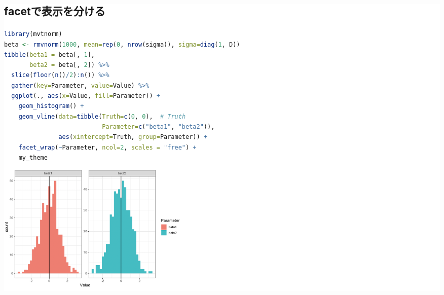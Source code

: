 
## facetで表示を分ける
```r
library(mvtnorm)
beta <- rmvnorm(1000, mean=rep(0, nrow(sigma)), sigma=diag(1, D))
tibble(beta1 = beta[, 1],
       beta2 = beta[, 2]) %>%
  slice(floor(n()/2):n()) %>%
  gather(key=Parameter, value=Value) %>%
  ggplot(., aes(x=Value, fill=Parameter)) +
    geom_histogram() +
    geom_vline(data=tibble(Truth=c(0, 0),  # Truth
                           Parameter=c("beta1", "beta2")),
               aes(xintercept=Truth, group=Parameter)) +
    facet_wrap(~Parameter, ncol=2, scales = "free") +
    my_theme
```
<img src="figures/facet_truth.png" width="350">
